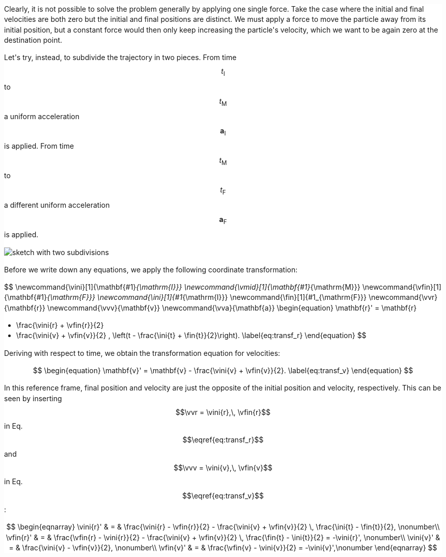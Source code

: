 Clearly, it is not possible to solve the problem generally by applying one single force.
Take the case where the initial and final velocities are both zero but the initial and final
positions are distinct. We must apply a force to move the particle away from its initial position,
but a constant force would then only keep increasing the particle's velocity, which we want to
be again zero at the destination point.

Let's try, instead, to subdivide the trajectory in two pieces.
From time $$t_{\mathrm{I}}$$ to $$t_{\mathrm{M}}$$ a uniform acceleration
$$\mathbf{a}_{\mathrm{I}}$$ is applied.
From time $$t_{\mathrm{M}}$$ to $$t_{\mathrm{F}}$$ a different uniform acceleration
$$\mathbf{a}_{\mathrm{F}}$$ is applied.

![sketch with two subdivisions](/assets/analytical-positioning-figure-2.svg)

Before we write down any equations, we apply the following coordinate transformation:

$$
\newcommand{\vini}[1]{\mathbf{#1}_{\mathrm{I}}}
\newcommand{\vmid}[1]{\mathbf{#1}_{\mathrm{M}}}
\newcommand{\vfin}[1]{\mathbf{#1}_{\mathrm{F}}}
\newcommand{\ini}[1]{#1_{\mathrm{I}}}
\newcommand{\fin}[1]{#1_{\mathrm{F}}}
\newcommand{\vvr}{\mathbf{r}}
\newcommand{\vvv}{\mathbf{v}}
\newcommand{\vva}{\mathbf{a}}
\begin{equation}
\mathbf{r}' =
  \mathbf{r}
  - \frac{\vini{r} + \vfin{r}}{2}
  - \frac{\vini{v} + \vfin{v}}{2} \,
    \left(t - \frac{\ini{t} + \fin{t}}{2}\right).
\label{eq:transf_r}
\end{equation}
$$

Deriving with respect to time, we obtain the transformation equation for velocities:

$$
\begin{equation}
\mathbf{v}' =  \mathbf{v} - \frac{\vini{v} + \vfin{v}}{2}.
\label{eq:transf_v}
\end{equation}
$$

In this reference frame, final position and velocity are just the opposite
of the initial position and velocity, respectively.
This can be seen by inserting $$\vvr = \vini{r},\, \vfin{r}$$ in Eq. $$\eqref{eq:transf_r}$$
and $$\vvv = \vini{v},\, \vfin{v}$$ in Eq. $$\eqref{eq:transf_v}$$:

$$
\begin{eqnarray}
\vini{r}' & = & \frac{\vini{r} - \vfin{r}}{2} - \frac{\vini{v} + \vfin{v}}{2} \,
  \frac{\ini{t} - \fin{t}}{2}, \nonumber\\
\vfin{r}' & = & \frac{\vfin{r} - \vini{r}}{2} - \frac{\vini{v} + \vfin{v}}{2} \,
  \frac{\fin{t} - \ini{t}}{2} = -\vini{r}', \nonumber\\
\vini{v}' & = & \frac{\vini{v} - \vfin{v}}{2}, \nonumber\\
\vfin{v}' & = & \frac{\vfin{v} - \vini{v}}{2} = -\vini{v}',\nonumber
\end{eqnarray}
$$
